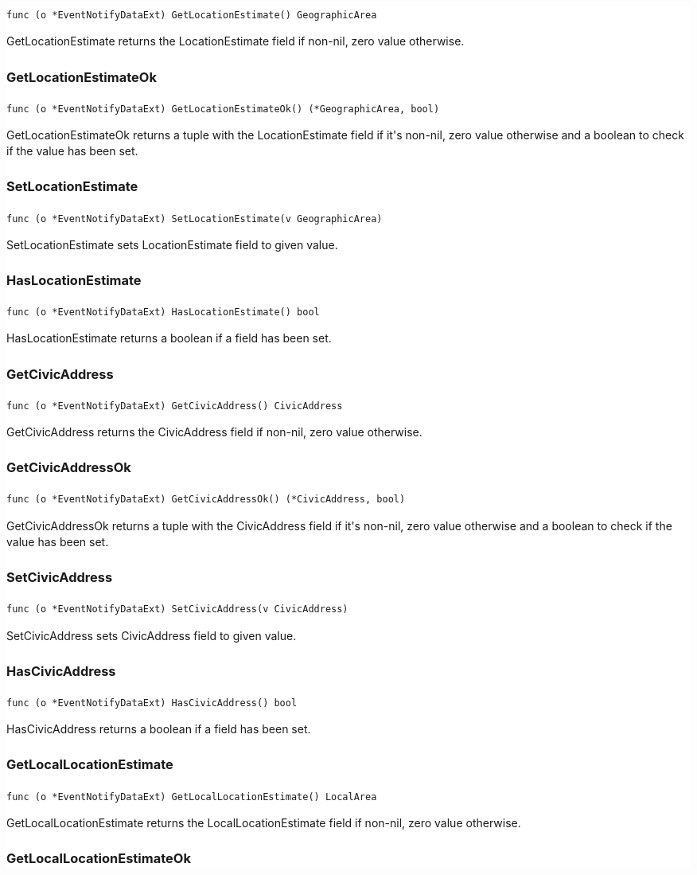 `func (o *EventNotifyDataExt) GetLocationEstimate() GeographicArea`

GetLocationEstimate returns the LocationEstimate field if non-nil, zero value otherwise.

### GetLocationEstimateOk

`func (o *EventNotifyDataExt) GetLocationEstimateOk() (*GeographicArea, bool)`

GetLocationEstimateOk returns a tuple with the LocationEstimate field if it's non-nil, zero value otherwise
and a boolean to check if the value has been set.

### SetLocationEstimate

`func (o *EventNotifyDataExt) SetLocationEstimate(v GeographicArea)`

SetLocationEstimate sets LocationEstimate field to given value.

### HasLocationEstimate

`func (o *EventNotifyDataExt) HasLocationEstimate() bool`

HasLocationEstimate returns a boolean if a field has been set.

### GetCivicAddress

`func (o *EventNotifyDataExt) GetCivicAddress() CivicAddress`

GetCivicAddress returns the CivicAddress field if non-nil, zero value otherwise.

### GetCivicAddressOk

`func (o *EventNotifyDataExt) GetCivicAddressOk() (*CivicAddress, bool)`

GetCivicAddressOk returns a tuple with the CivicAddress field if it's non-nil, zero value otherwise
and a boolean to check if the value has been set.

### SetCivicAddress

`func (o *EventNotifyDataExt) SetCivicAddress(v CivicAddress)`

SetCivicAddress sets CivicAddress field to given value.

### HasCivicAddress

`func (o *EventNotifyDataExt) HasCivicAddress() bool`

HasCivicAddress returns a boolean if a field has been set.

### GetLocalLocationEstimate

`func (o *EventNotifyDataExt) GetLocalLocationEstimate() LocalArea`

GetLocalLocationEstimate returns the LocalLocationEstimate field if non-nil, zero value otherwise.

### GetLocalLocationEstimateOk
